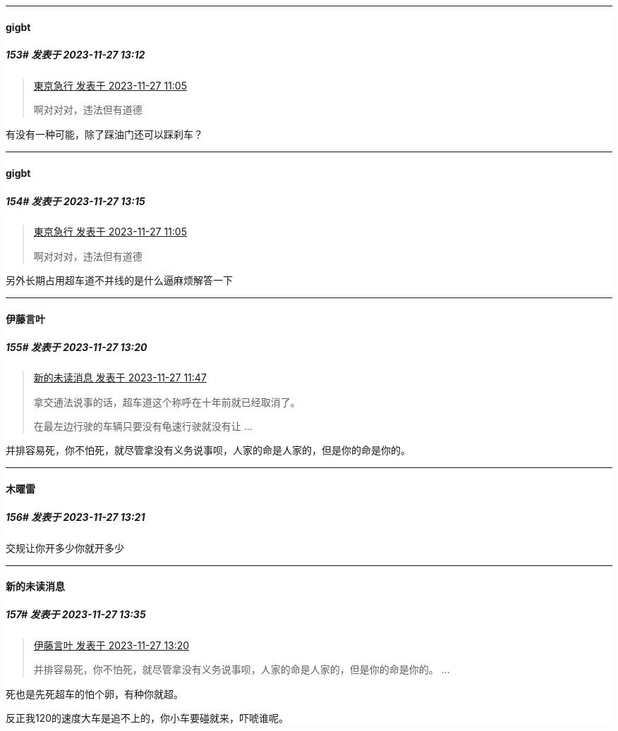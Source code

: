 *****

####  gigbt  
##### 153#       发表于 2023-11-27 13:12

<blockquote><a href="httphttps://bbs.saraba1st.com/2b/forum.php?mod=redirect&amp;goto=findpost&amp;pid=63149045&amp;ptid=2162039" target="_blank">東京急行 发表于 2023-11-27 11:05</a>

啊对对对，违法但有道德</blockquote>
有没有一种可能，除了踩油门还可以踩刹车？


*****

####  gigbt  
##### 154#       发表于 2023-11-27 13:15

<blockquote><a href="httphttps://bbs.saraba1st.com/2b/forum.php?mod=redirect&amp;goto=findpost&amp;pid=63149045&amp;ptid=2162039" target="_blank">東京急行 发表于 2023-11-27 11:05</a>

啊对对对，违法但有道德</blockquote>
另外长期占用超车道不并线的是什么逼麻烦解答一下

*****

####  伊藤言叶  
##### 155#       发表于 2023-11-27 13:20

<blockquote><a href="httphttps://bbs.saraba1st.com/2b/forum.php?mod=redirect&amp;goto=findpost&amp;pid=63149497&amp;ptid=2162039" target="_blank">新的未读消息 发表于 2023-11-27 11:47</a>

拿交通法说事的话，超车道这个称呼在十年前就已经取消了。

在最左边行驶的车辆只要没有龟速行驶就没有让 ...</blockquote>
并排容易死，你不怕死，就尽管拿没有义务说事呗，人家的命是人家的，但是你的命是你的。

*****

####  木曜雷  
##### 156#       发表于 2023-11-27 13:21

交规让你开多少你就开多少


*****

####  新的未读消息  
##### 157#       发表于 2023-11-27 13:35

<blockquote><a href="httphttps://bbs.saraba1st.com/2b/forum.php?mod=redirect&amp;goto=findpost&amp;pid=63150423&amp;ptid=2162039" target="_blank">伊藤言叶 发表于 2023-11-27 13:20</a>

并排容易死，你不怕死，就尽管拿没有义务说事呗，人家的命是人家的，但是你的命是你的。 ...</blockquote>
死也是先死超车的怕个卵，有种你就超。

反正我120的速度大车是追不上的，你小车要碰就来，吓唬谁呢。
